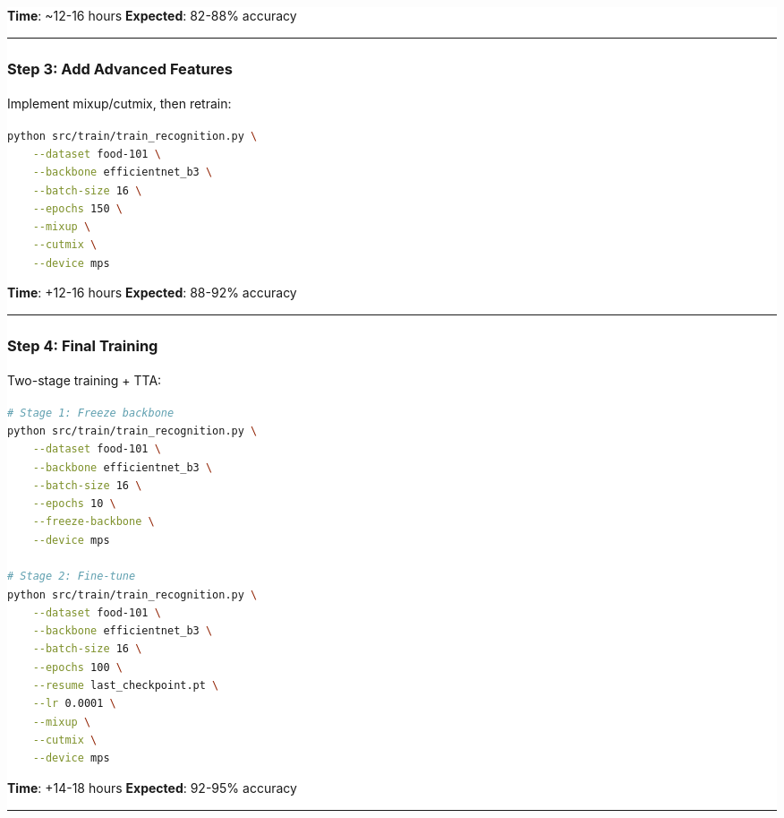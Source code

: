 **Time**: ~12-16 hours
**Expected**: 82-88% accuracy

---

### Step 3: Add Advanced Features

Implement mixup/cutmix, then retrain:

```bash
python src/train/train_recognition.py \
    --dataset food-101 \
    --backbone efficientnet_b3 \
    --batch-size 16 \
    --epochs 150 \
    --mixup \
    --cutmix \
    --device mps
```

**Time**: +12-16 hours
**Expected**: 88-92% accuracy

---

### Step 4: Final Training

Two-stage training + TTA:

```bash
# Stage 1: Freeze backbone
python src/train/train_recognition.py \
    --dataset food-101 \
    --backbone efficientnet_b3 \
    --batch-size 16 \
    --epochs 10 \
    --freeze-backbone \
    --device mps

# Stage 2: Fine-tune
python src/train/train_recognition.py \
    --dataset food-101 \
    --backbone efficientnet_b3 \
    --batch-size 16 \
    --epochs 100 \
    --resume last_checkpoint.pt \
    --lr 0.0001 \
    --mixup \
    --cutmix \
    --device mps
```

**Time**: +14-18 hours
**Expected**: 92-95% accuracy

---